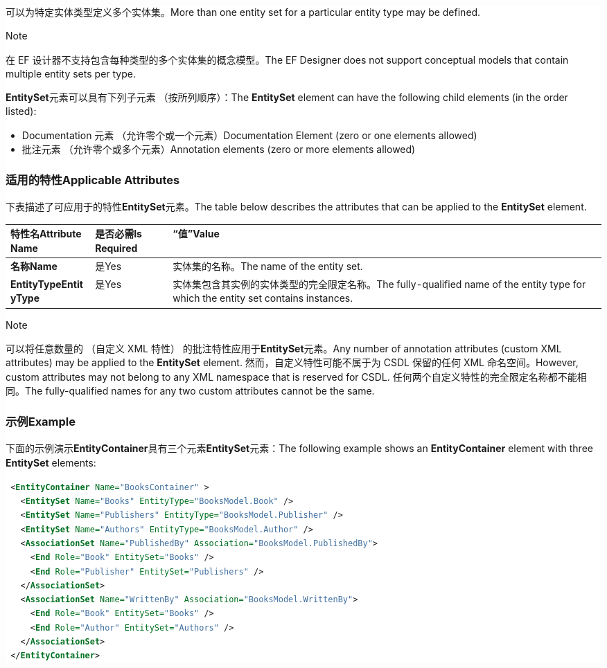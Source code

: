 <span data-ttu-id="e3c11-420">可以为特定实体类型定义多个实体集。</span><span class="sxs-lookup"><span data-stu-id="e3c11-420">More than one entity set for a particular entity type may be defined.</span></span>

> [!NOTE]
> <span data-ttu-id="e3c11-421">在 EF 设计器不支持包含每种类型的多个实体集的概念模型。</span><span class="sxs-lookup"><span data-stu-id="e3c11-421">The EF Designer does not support conceptual models that contain multiple entity sets per type.</span></span>

 

<span data-ttu-id="e3c11-422">**EntitySet**元素可以具有下列子元素 （按所列顺序）：</span><span class="sxs-lookup"><span data-stu-id="e3c11-422">The **EntitySet** element can have the following child elements (in the order listed):</span></span>

-   <span data-ttu-id="e3c11-423">Documentation 元素 （允许零个或一个元素）</span><span class="sxs-lookup"><span data-stu-id="e3c11-423">Documentation Element (zero or one elements allowed)</span></span>
-   <span data-ttu-id="e3c11-424">批注元素 （允许零个或多个元素）</span><span class="sxs-lookup"><span data-stu-id="e3c11-424">Annotation elements (zero or more elements allowed)</span></span>

### <a name="applicable-attributes"></a><span data-ttu-id="e3c11-425">适用的特性</span><span class="sxs-lookup"><span data-stu-id="e3c11-425">Applicable Attributes</span></span>

<span data-ttu-id="e3c11-426">下表描述了可应用于的特性**EntitySet**元素。</span><span class="sxs-lookup"><span data-stu-id="e3c11-426">The table below describes the attributes that can be applied to the **EntitySet** element.</span></span>

| <span data-ttu-id="e3c11-427">特性名</span><span class="sxs-lookup"><span data-stu-id="e3c11-427">Attribute Name</span></span> | <span data-ttu-id="e3c11-428">是否必需</span><span class="sxs-lookup"><span data-stu-id="e3c11-428">Is Required</span></span> | <span data-ttu-id="e3c11-429">“值”</span><span class="sxs-lookup"><span data-stu-id="e3c11-429">Value</span></span>                                                                                    |
|:---------------|:------------|:-----------------------------------------------------------------------------------------|
| <span data-ttu-id="e3c11-430">**名称**</span><span class="sxs-lookup"><span data-stu-id="e3c11-430">**Name**</span></span>       | <span data-ttu-id="e3c11-431">是</span><span class="sxs-lookup"><span data-stu-id="e3c11-431">Yes</span></span>         | <span data-ttu-id="e3c11-432">实体集的名称。</span><span class="sxs-lookup"><span data-stu-id="e3c11-432">The name of the entity set.</span></span>                                                              |
| <span data-ttu-id="e3c11-433">**EntityType**</span><span class="sxs-lookup"><span data-stu-id="e3c11-433">**EntityType**</span></span> | <span data-ttu-id="e3c11-434">是</span><span class="sxs-lookup"><span data-stu-id="e3c11-434">Yes</span></span>         | <span data-ttu-id="e3c11-435">实体集包含其实例的实体类型的完全限定名称。</span><span class="sxs-lookup"><span data-stu-id="e3c11-435">The fully-qualified name of the entity type for which the entity set contains instances.</span></span> |

 

> [!NOTE]
> <span data-ttu-id="e3c11-436">可以将任意数量的 （自定义 XML 特性） 的批注特性应用于**EntitySet**元素。</span><span class="sxs-lookup"><span data-stu-id="e3c11-436">Any number of annotation attributes (custom XML attributes) may be applied to the **EntitySet** element.</span></span> <span data-ttu-id="e3c11-437">然而，自定义特性可能不属于为 CSDL 保留的任何 XML 命名空间。</span><span class="sxs-lookup"><span data-stu-id="e3c11-437">However, custom attributes may not belong to any XML namespace that is reserved for CSDL.</span></span> <span data-ttu-id="e3c11-438">任何两个自定义特性的完全限定名称都不能相同。</span><span class="sxs-lookup"><span data-stu-id="e3c11-438">The fully-qualified names for any two custom attributes cannot be the same.</span></span>

 

### <a name="example"></a><span data-ttu-id="e3c11-439">示例</span><span class="sxs-lookup"><span data-stu-id="e3c11-439">Example</span></span>

<span data-ttu-id="e3c11-440">下面的示例演示**EntityContainer**具有三个元素**EntitySet**元素：</span><span class="sxs-lookup"><span data-stu-id="e3c11-440">The following example shows an **EntityContainer** element with three **EntitySet** elements:</span></span>

``` xml
 <EntityContainer Name="BooksContainer" >
   <EntitySet Name="Books" EntityType="BooksModel.Book" />
   <EntitySet Name="Publishers" EntityType="BooksModel.Publisher" />
   <EntitySet Name="Authors" EntityType="BooksModel.Author" />
   <AssociationSet Name="PublishedBy" Association="BooksModel.PublishedBy">
     <End Role="Book" EntitySet="Books" />
     <End Role="Publisher" EntitySet="Publishers" />
   </AssociationSet>
   <AssociationSet Name="WrittenBy" Association="BooksModel.WrittenBy">
     <End Role="Book" EntitySet="Books" />
     <End Role="Author" EntitySet="Authors" />
   </AssociationSet>
 </EntityContainer>
```
 